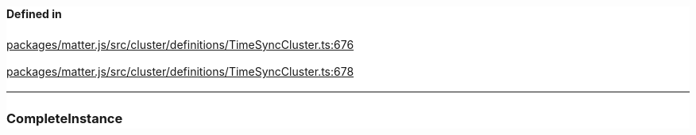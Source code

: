 #### Defined in

[packages/matter.js/src/cluster/definitions/TimeSyncCluster.ts:676](https://github.com/project-chip/matter.js/blob/904d0c9b952b91f28a21803759c5e5c66ee4d272/packages/matter.js/src/cluster/definitions/TimeSyncCluster.ts#L676)

[packages/matter.js/src/cluster/definitions/TimeSyncCluster.ts:678](https://github.com/project-chip/matter.js/blob/904d0c9b952b91f28a21803759c5e5c66ee4d272/packages/matter.js/src/cluster/definitions/TimeSyncCluster.ts#L678)

___

### CompleteInstance
